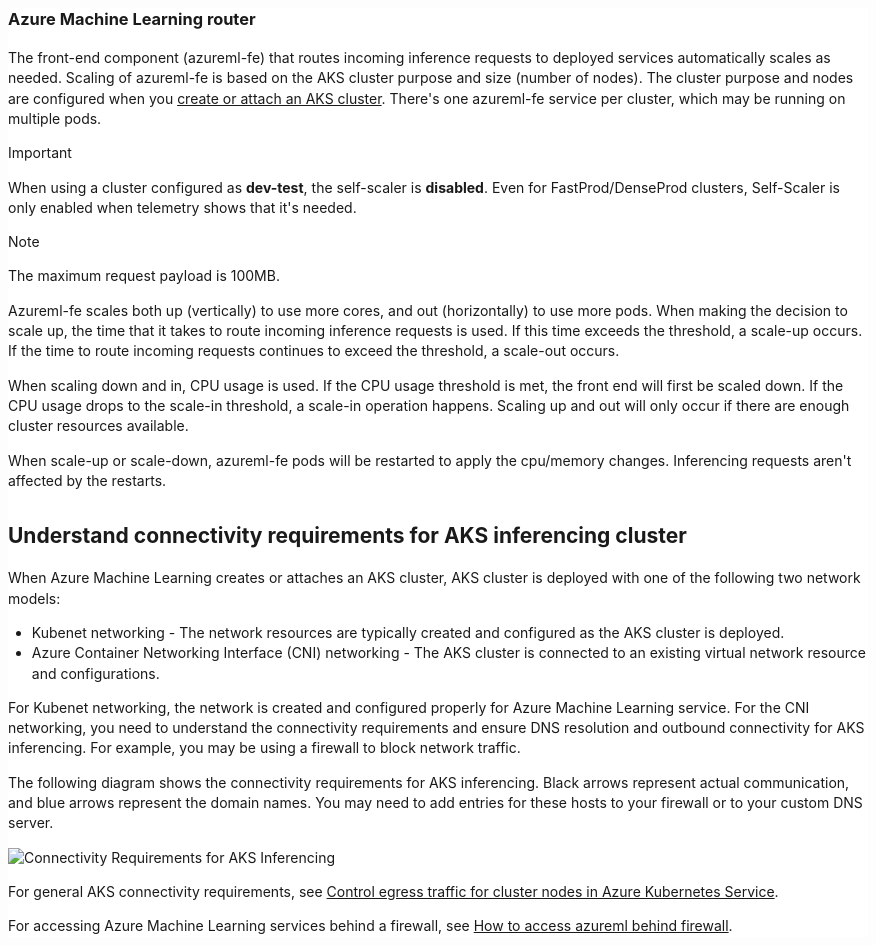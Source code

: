 ### Azure Machine Learning router

The front-end component (azureml-fe) that routes incoming inference requests to deployed services automatically scales as needed. Scaling of azureml-fe is based on the AKS cluster purpose and size (number of nodes). The cluster purpose and nodes are configured when you [create or attach an AKS cluster](../how-to-create-attach-kubernetes.md). There's one azureml-fe service per cluster, which may be running on multiple pods.

> [!IMPORTANT]
> When using a cluster configured as __dev-test__, the self-scaler is **disabled**. Even for FastProd/DenseProd clusters, Self-Scaler is only enabled when telemetry shows that it's needed.

> [!NOTE]
> The maximum request payload is 100MB.

Azureml-fe scales both up (vertically) to use more cores, and out (horizontally) to use more pods. When making the decision to scale up, the time that it takes to route incoming inference requests is used. If this time exceeds the threshold, a scale-up occurs. If the time to route incoming requests continues to exceed the threshold, a scale-out occurs.

When scaling down and in, CPU usage is used. If the CPU usage threshold is met, the front end will first be scaled down. If the CPU usage drops to the scale-in threshold, a scale-in operation happens. Scaling up and out will only occur if there are enough cluster resources available.

When scale-up or scale-down, azureml-fe pods will be restarted to apply the cpu/memory changes. Inferencing requests aren't affected by the restarts.


<a id="connectivity"></a>

## Understand connectivity requirements for AKS inferencing cluster

When Azure Machine Learning creates or attaches an AKS cluster, AKS cluster is deployed with one of the following two network models:
* Kubenet networking - The network resources are typically created and configured as the AKS cluster is deployed.
* Azure Container Networking Interface (CNI) networking - The AKS cluster is connected to an existing virtual network resource and configurations.

For Kubenet networking, the network is created and configured properly for Azure Machine Learning service. For the CNI networking, you need to understand the connectivity requirements and ensure DNS resolution and outbound connectivity for AKS inferencing. For example, you may be using a firewall to block network traffic.

The following diagram shows the connectivity requirements for AKS inferencing. Black arrows represent actual communication, and blue arrows represent the domain names. You may need to add entries for these hosts to your firewall or to your custom DNS server.

 ![Connectivity Requirements for AKS Inferencing](./media/how-to-deploy-aks/aks-network.png)

For general AKS connectivity requirements, see [Control egress traffic for cluster nodes in Azure Kubernetes Service](../../aks/limit-egress-traffic.md).

For accessing Azure Machine Learning services behind a firewall, see [How to access azureml behind firewall](../how-to-access-azureml-behind-firewall.md).
